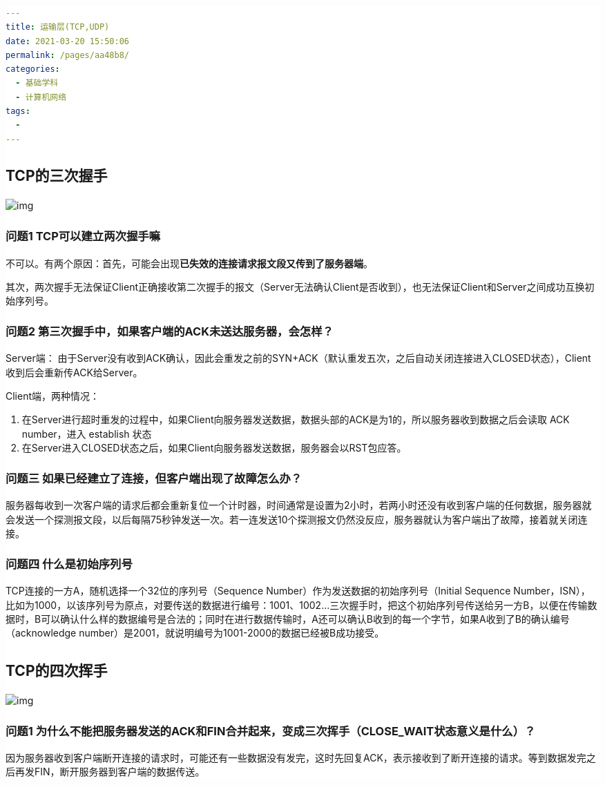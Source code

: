 ```yaml
---
title: 运输层(TCP,UDP)
date: 2021-03-20 15:50:06
permalink: /pages/aa48b8/
categories:
  - 基础学科
  - 计算机网络
tags:
  - 
---
```


## TCP的三次握手

![img](https://img.xiaoyou66.com/images/2020/11/23/V43F2.png)

### 问题1 TCP可以建立两次握手嘛

不可以。有两个原因：首先，可能会出现**已失效的连接请求报文段又传到了服务器端**。

其次，两次握手无法保证Client正确接收第二次握手的报文（Server无法确认Client是否收到），也无法保证Client和Server之间成功互换初始序列号。

### 问题2 第三次握手中，如果客户端的ACK未送达服务器，会怎样？

Server端：
由于Server没有收到ACK确认，因此会重发之前的SYN+ACK（默认重发五次，之后自动关闭连接进入CLOSED状态），Client收到后会重新传ACK给Server。

Client端，两种情况：

1. 在Server进行超时重发的过程中，如果Client向服务器发送数据，数据头部的ACK是为1的，所以服务器收到数据之后会读取 ACK number，进入 establish 状态
2. 在Server进入CLOSED状态之后，如果Client向服务器发送数据，服务器会以RST包应答。

### 问题三 如果已经建立了连接，但客户端出现了故障怎么办？

服务器每收到一次客户端的请求后都会重新复位一个计时器，时间通常是设置为2小时，若两小时还没有收到客户端的任何数据，服务器就会发送一个探测报文段，以后每隔75秒钟发送一次。若一连发送10个探测报文仍然没反应，服务器就认为客户端出了故障，接着就关闭连接。

### 问题四 什么是初始序列号

TCP连接的一方A，随机选择一个32位的序列号（Sequence Number）作为发送数据的初始序列号（Initial Sequence Number，ISN），比如为1000，以该序列号为原点，对要传送的数据进行编号：1001、1002...三次握手时，把这个初始序列号传送给另一方B，以便在传输数据时，B可以确认什么样的数据编号是合法的；同时在进行数据传输时，A还可以确认B收到的每一个字节，如果A收到了B的确认编号（acknowledge number）是2001，就说明编号为1001-2000的数据已经被B成功接受。

## TCP的四次挥手

![img](https://img.xiaoyou66.com/images/2020/11/23/V4CxA.png)

### 问题1 为什么不能把服务器发送的ACK和FIN合并起来，变成三次挥手（CLOSE_WAIT状态意义是什么）？

因为服务器收到客户端断开连接的请求时，可能还有一些数据没有发完，这时先回复ACK，表示接收到了断开连接的请求。等到数据发完之后再发FIN，断开服务器到客户端的数据传送。
